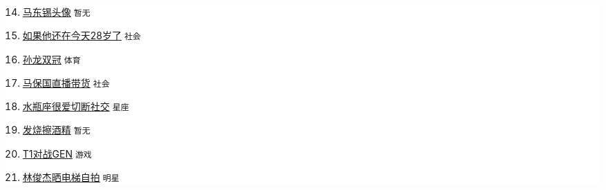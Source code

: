 14. [马东锡头像](https://m.weibo.cn/search?containerid=100103type%3D1%26t%3D10%26q%3D%E9%A9%AC%E4%B8%9C%E9%94%A1%E5%A4%B4%E5%83%8F&stream_entry_id=31&isnewpage=1&extparam=seat%3D1%26realpos%3D13%26stream_entry_id%3D31%26c_type%3D31%26filter_type%3Drealtimehot%26cate%3D5001%26lcate%3D5001%26band_rank%3D13%26flag%3D0%26pos%3D12%26q%3D%25E9%25A9%25AC%25E4%25B8%259C%25E9%2594%25A1%25E5%25A4%25B4%25E5%2583%258F%26dgr%3D0%26display_time%3D1680344333%26pre_seqid%3D168034433313102736805&luicode=10000011&lfid=106003type%3D25%26t%3D3%26disable_hot%3D1%26filter_type%3Drealtimehot) `暂无` 

15. [如果他还在今天28岁了](https://m.weibo.cn/search?containerid=100103type%3D1%26t%3D10%26q%3D%23%E5%A6%82%E6%9E%9C%E4%BB%96%E8%BF%98%E5%9C%A8%E4%BB%8A%E5%A4%A928%E5%B2%81%E4%BA%86%23&stream_entry_id=31&isnewpage=1&extparam=seat%3D1%26realpos%3D14%26stream_entry_id%3D31%26c_type%3D31%26filter_type%3Drealtimehot%26cate%3D5001%26lcate%3D5001%26band_rank%3D14%26flag%3D0%26pos%3D13%26q%3D%2523%25E5%25A6%2582%25E6%259E%259C%25E4%25BB%2596%25E8%25BF%2598%25E5%259C%25A8%25E4%25BB%258A%25E5%25A4%25A928%25E5%25B2%2581%25E4%25BA%2586%2523%26dgr%3D0%26display_time%3D1680344333%26pre_seqid%3D168034433313102736805&luicode=10000011&lfid=106003type%3D25%26t%3D3%26disable_hot%3D1%26filter_type%3Drealtimehot) `社会` 

16. [孙龙双冠](https://m.weibo.cn/search?containerid=100103type%3D1%26t%3D10%26q%3D%23%E5%AD%99%E9%BE%99%E5%8F%8C%E5%86%A0%23&stream_entry_id=31&isnewpage=1&extparam=seat%3D1%26realpos%3D15%26stream_entry_id%3D31%26c_type%3D31%26filter_type%3Drealtimehot%26cate%3D5001%26lcate%3D5001%26band_rank%3D15%26flag%3D1%26pos%3D14%26q%3D%2523%25E5%25AD%2599%25E9%25BE%2599%25E5%258F%258C%25E5%2586%25A0%2523%26dgr%3D0%26display_time%3D1680344333%26pre_seqid%3D168034433313102736805&luicode=10000011&lfid=106003type%3D25%26t%3D3%26disable_hot%3D1%26filter_type%3Drealtimehot) `体育` 

17. [马保国直播带货](https://m.weibo.cn/search?containerid=100103type%3D1%26t%3D10%26q%3D%23%E9%A9%AC%E4%BF%9D%E5%9B%BD%E7%9B%B4%E6%92%AD%E5%B8%A6%E8%B4%A7%23&stream_entry_id=31&isnewpage=1&extparam=seat%3D1%26realpos%3D16%26stream_entry_id%3D31%26c_type%3D31%26filter_type%3Drealtimehot%26cate%3D5001%26lcate%3D5001%26band_rank%3D16%26flag%3D0%26pos%3D15%26q%3D%2523%25E9%25A9%25AC%25E4%25BF%259D%25E5%259B%25BD%25E7%259B%25B4%25E6%2592%25AD%25E5%25B8%25A6%25E8%25B4%25A7%2523%26dgr%3D0%26display_time%3D1680344333%26pre_seqid%3D168034433313102736805&luicode=10000011&lfid=106003type%3D25%26t%3D3%26disable_hot%3D1%26filter_type%3Drealtimehot) `社会` 

18. [水瓶座很爱切断社交](https://m.weibo.cn/search?containerid=100103type%3D1%26t%3D10%26q%3D%23%E6%B0%B4%E7%93%B6%E5%BA%A7%E5%BE%88%E7%88%B1%E5%88%87%E6%96%AD%E7%A4%BE%E4%BA%A4%23&stream_entry_id=31&isnewpage=1&extparam=seat%3D1%26realpos%3D17%26stream_entry_id%3D31%26c_type%3D31%26filter_type%3Drealtimehot%26cate%3D5001%26lcate%3D5001%26band_rank%3D17%26flag%3D0%26pos%3D16%26q%3D%2523%25E6%25B0%25B4%25E7%2593%25B6%25E5%25BA%25A7%25E5%25BE%2588%25E7%2588%25B1%25E5%2588%2587%25E6%2596%25AD%25E7%25A4%25BE%25E4%25BA%25A4%2523%26dgr%3D0%26display_time%3D1680344333%26pre_seqid%3D168034433313102736805&luicode=10000011&lfid=106003type%3D25%26t%3D3%26disable_hot%3D1%26filter_type%3Drealtimehot) `星座` 

19. [发烧擦酒精](https://m.weibo.cn/search?containerid=100103type%3D1%26t%3D10%26q%3D%E5%8F%91%E7%83%A7%E6%93%A6%E9%85%92%E7%B2%BE&stream_entry_id=31&isnewpage=1&extparam=seat%3D1%26realpos%3D18%26stream_entry_id%3D31%26c_type%3D31%26filter_type%3Drealtimehot%26cate%3D5001%26lcate%3D5001%26band_rank%3D18%26flag%3D1%26pos%3D17%26q%3D%25E5%258F%2591%25E7%2583%25A7%25E6%2593%25A6%25E9%2585%2592%25E7%25B2%25BE%26dgr%3D0%26display_time%3D1680344333%26pre_seqid%3D168034433313102736805&luicode=10000011&lfid=106003type%3D25%26t%3D3%26disable_hot%3D1%26filter_type%3Drealtimehot) `暂无` 

20. [T1对战GEN](https://m.weibo.cn/search?containerid=100103type%3D1%26t%3D10%26q%3D%23T1%E5%AF%B9%E6%88%98GEN%23&stream_entry_id=31&isnewpage=1&extparam=seat%3D1%26realpos%3D19%26stream_entry_id%3D31%26c_type%3D31%26filter_type%3Drealtimehot%26cate%3D5001%26lcate%3D5001%26band_rank%3D19%26flag%3D0%26pos%3D18%26q%3D%2523T1%25E5%25AF%25B9%25E6%2588%2598GEN%2523%26dgr%3D0%26display_time%3D1680344333%26pre_seqid%3D168034433313102736805&luicode=10000011&lfid=106003type%3D25%26t%3D3%26disable_hot%3D1%26filter_type%3Drealtimehot) `游戏` 

21. [林俊杰晒电梯自拍](https://m.weibo.cn/search?containerid=100103type%3D1%26t%3D10%26q%3D%23%E6%9E%97%E4%BF%8A%E6%9D%B0%E6%99%92%E7%94%B5%E6%A2%AF%E8%87%AA%E6%8B%8D%23&stream_entry_id=31&isnewpage=1&extparam=seat%3D1%26realpos%3D20%26stream_entry_id%3D31%26c_type%3D31%26filter_type%3Drealtimehot%26cate%3D5001%26lcate%3D5001%26band_rank%3D20%26flag%3D1%26pos%3D19%26q%3D%2523%25E6%259E%2597%25E4%25BF%258A%25E6%259D%25B0%25E6%2599%2592%25E7%2594%25B5%25E6%25A2%25AF%25E8%2587%25AA%25E6%258B%258D%2523%26dgr%3D0%26display_time%3D1680344333%26pre_seqid%3D168034433313102736805&luicode=10000011&lfid=106003type%3D25%26t%3D3%26disable_hot%3D1%26filter_type%3Drealtimehot) `明星` 
